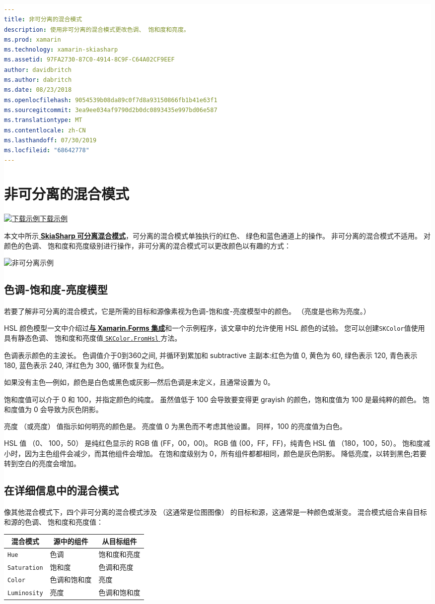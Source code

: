 ```yaml
---
title: 非可分离的混合模式
description: 使用非可分离的混合模式更改色调、 饱和度和亮度。
ms.prod: xamarin
ms.technology: xamarin-skiasharp
ms.assetid: 97FA2730-87C0-4914-8C9F-C64A02CF9EEF
author: davidbritch
ms.author: dabritch
ms.date: 08/23/2018
ms.openlocfilehash: 9054539b08da89c0f7d8a93150866fb1b41e63f1
ms.sourcegitcommit: 3ea9ee034af9790d2b0dc0893435e997bd06e587
ms.translationtype: MT
ms.contentlocale: zh-CN
ms.lasthandoff: 07/30/2019
ms.locfileid: "68642778"
---
```

# <a name="the-non-separable-blend-modes"></a>非可分离的混合模式

[![下载示例](~/media/shared/download.png)下载示例](https://docs.microsoft.com/samples/xamarin/xamarin-forms-samples/skiasharpforms-demos)

本文中所示[ **SkiaSharp 可分离混合模式**](separable.md)，可分离的混合模式单独执行的红色、 绿色和蓝色通道上的操作。 非可分离的混合模式不适用。 对颜色的色调、 饱和度和亮度级别进行操作，非可分离的混合模式可以更改颜色以有趣的方式：

![非可分离示例](non-separable-images/NonSeparableSample.png "非可分离示例")

## <a name="the-hue-saturation-luminosity-model"></a>色调-饱和度-亮度模型

若要了解非可分离的混合模式，它是所需的目标和源像素视为色调-饱和度-亮度模型中的颜色。 （亮度是也称为亮度。）

HSL 颜色模型一文中介绍过[**与 Xamarin.Forms 集成**](../../basics/integration.md)和一个示例程序，该文章中的允许使用 HSL 颜色的试验。 您可以创建`SKColor`值使用具有静态色调、 饱和度和亮度值[ `SKColor.FromHsl` ](xref:SkiaSharp.SKColor.FromHsl*)方法。

色调表示颜色的主波长。 色调值介于0到360之间, 并循环到累加和 subtractive 主副本:红色为值 0, 黄色为 60, 绿色表示 120, 青色表示 180, 蓝色表示 240, 洋红色为 300, 循环恢复为红色。

如果没有主色&mdash;例如，颜色是白色或黑色或灰影&mdash;然后色调是未定义，且通常设置为 0。 

饱和度值可以介于 0 和 100，并指定颜色的纯度。 虽然值低于 100 会导致要变得更 grayish 的颜色，饱和度值为 100 是最纯粹的颜色。 饱和度值为 0 会导致为灰色阴影。

亮度 （或亮度） 值指示如何明亮的颜色是。 亮度值 0 为黑色而不考虑其他设置。 同样，100 的亮度值为白色。 

HSL 值 （0、 100，50） 是纯红色显示的 RGB 值 (FF，00，00)。 RGB 值 (00，FF，FF)，纯青色 HSL 值 （180，100，50）。 饱和度减小时，因为主色组件会减少，而其他组件会增加。 在饱和度级别为 0，所有组件都都相同，颜色是灰色阴影。 降低亮度，以转到黑色;若要转到空白的亮度会增加。

## <a name="the-blend-modes-in-detail"></a>在详细信息中的混合模式

像其他混合模式下，四个非可分离的混合模式涉及 （这通常是位图图像） 的目标和源，这通常是一种颜色或渐变。 混合模式组合来自目标和源的色调、 饱和度和亮度值：

| 混合模式   | 源中的组件 | 从目标组件 |
| ------------ | ---------------------- | --------------------------- |
| `Hue`        | 色调                    | 饱和度和亮度   |
| `Saturation` | 饱和度             | 色调和亮度          |
| `Color`      | 色调和饱和度     | 亮度                  | 
| `Luminosity` | 亮度             | 色调和饱和度          | 
